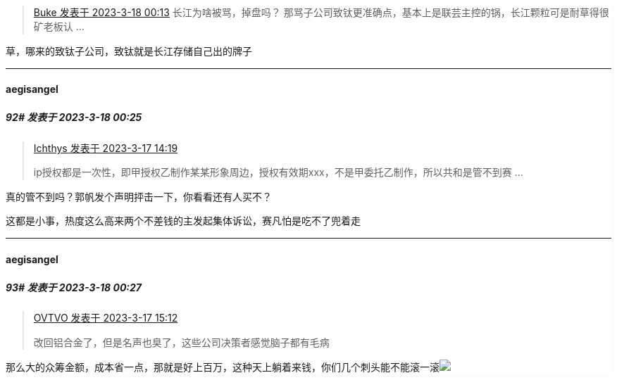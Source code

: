 <blockquote><a href="httphttps://bbs.saraba1st.com/2b/forum.php?mod=redirect&amp;goto=findpost&amp;pid=60128133&amp;ptid=2124480" target="_blank">Buke 发表于 2023-3-18 00:13</a>
长江为啥被骂，掉盘吗？
那骂子公司致钛更准确点，基本上是联芸主控的锅，长江颗粒可是耐草得很矿老板认 ...</blockquote>
草，哪来的致钛子公司，致钛就是长江存储自己出的牌子

*****

####  aegisangel  
##### 92#       发表于 2023-3-18 00:25

<blockquote><a href="httphttps://bbs.saraba1st.com/2b/forum.php?mod=redirect&amp;goto=findpost&amp;pid=60121314&amp;ptid=2124480" target="_blank">Ichthys 发表于 2023-3-17 14:19</a>

ip授权都是一次性，即甲授权乙制作某某形象周边，授权有效期xxx，不是甲委托乙制作，所以共和是管不到赛 ...</blockquote>
真的管不到吗？郭帆发个声明抨击一下，你看看还有人买不？

这都是小事，热度这么高来两个不差钱的主发起集体诉讼，赛凡怕是吃不了兜着走

*****

####  aegisangel  
##### 93#       发表于 2023-3-18 00:27

<blockquote><a href="httphttps://bbs.saraba1st.com/2b/forum.php?mod=redirect&amp;goto=findpost&amp;pid=60122077&amp;ptid=2124480" target="_blank">OVTVO 发表于 2023-3-17 15:12</a>

改回铝合金了，但是名声也臭了，这些公司决策者感觉脑子都有毛病</blockquote>
那么大的众筹金额，成本省一点，那就是好上百万，这种天上躺着来钱，你们几个刺头能不能滚一滚<img src="https://static.saraba1st.com/image/smiley/face2017/084.png" referrerpolicy="no-referrer">

